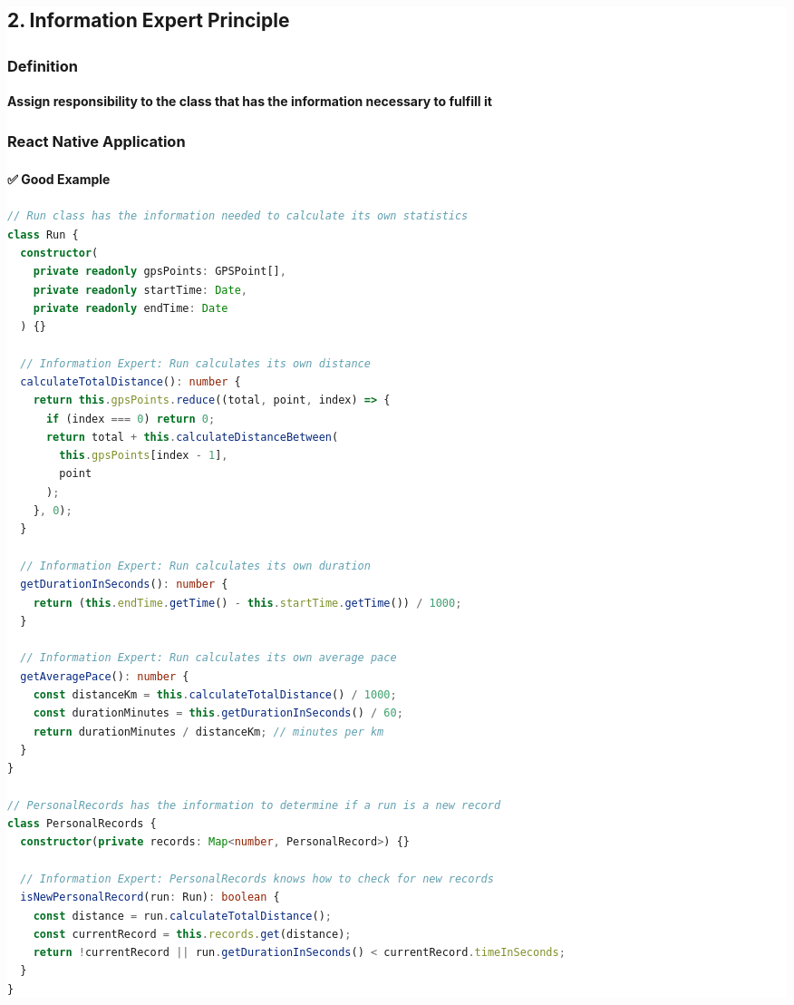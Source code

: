 ## 2. Information Expert Principle

### Definition
**Assign responsibility to the class that has the information necessary to fulfill it**

### React Native Application

#### ✅ Good Example
```typescript
// Run class has the information needed to calculate its own statistics
class Run {
  constructor(
    private readonly gpsPoints: GPSPoint[],
    private readonly startTime: Date,
    private readonly endTime: Date
  ) {}

  // Information Expert: Run calculates its own distance
  calculateTotalDistance(): number {
    return this.gpsPoints.reduce((total, point, index) => {
      if (index === 0) return 0;
      return total + this.calculateDistanceBetween(
        this.gpsPoints[index - 1],
        point
      );
    }, 0);
  }

  // Information Expert: Run calculates its own duration
  getDurationInSeconds(): number {
    return (this.endTime.getTime() - this.startTime.getTime()) / 1000;
  }

  // Information Expert: Run calculates its own average pace
  getAveragePace(): number {
    const distanceKm = this.calculateTotalDistance() / 1000;
    const durationMinutes = this.getDurationInSeconds() / 60;
    return durationMinutes / distanceKm; // minutes per km
  }
}

// PersonalRecords has the information to determine if a run is a new record
class PersonalRecords {
  constructor(private records: Map<number, PersonalRecord>) {}

  // Information Expert: PersonalRecords knows how to check for new records
  isNewPersonalRecord(run: Run): boolean {
    const distance = run.calculateTotalDistance();
    const currentRecord = this.records.get(distance);
    return !currentRecord || run.getDurationInSeconds() < currentRecord.timeInSeconds;
  }
}
```
